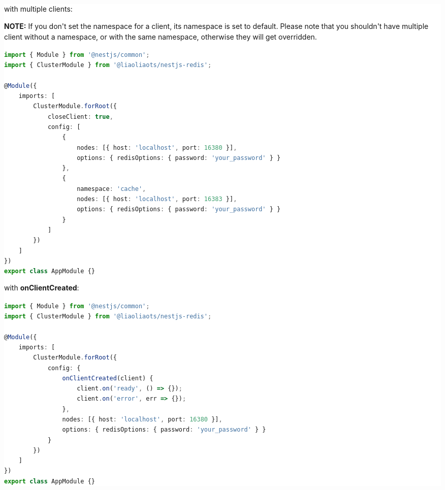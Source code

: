 with multiple clients:

**NOTE:** If you don't set the namespace for a client, its namespace is set to default. Please note that you shouldn't have multiple client without a namespace, or with the same namespace, otherwise they will get overridden.

```TypeScript
import { Module } from '@nestjs/common';
import { ClusterModule } from '@liaoliaots/nestjs-redis';

@Module({
    imports: [
        ClusterModule.forRoot({
            closeClient: true,
            config: [
                {
                    nodes: [{ host: 'localhost', port: 16380 }],
                    options: { redisOptions: { password: 'your_password' } }
                },
                {
                    namespace: 'cache',
                    nodes: [{ host: 'localhost', port: 16383 }],
                    options: { redisOptions: { password: 'your_password' } }
                }
            ]
        })
    ]
})
export class AppModule {}
```

with **onClientCreated**:

```TypeScript
import { Module } from '@nestjs/common';
import { ClusterModule } from '@liaoliaots/nestjs-redis';

@Module({
    imports: [
        ClusterModule.forRoot({
            config: {
                onClientCreated(client) {
                    client.on('ready', () => {});
                    client.on('error', err => {});
                },
                nodes: [{ host: 'localhost', port: 16380 }],
                options: { redisOptions: { password: 'your_password' } }
            }
        })
    ]
})
export class AppModule {}
```
